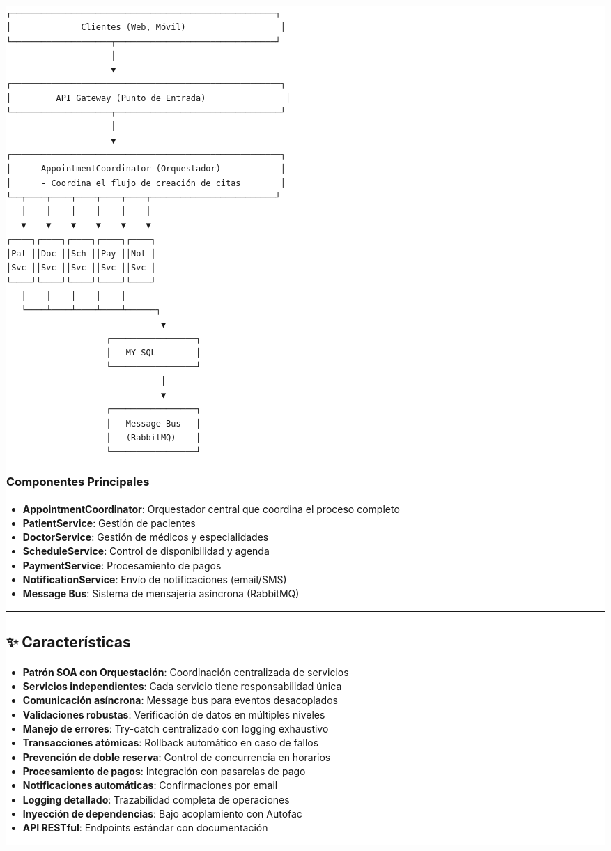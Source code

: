 ```
┌─────────────────────────────────────────────────────┐
│              Clientes (Web, Móvil)                   │
└────────────────────┬────────────────────────────────┘
                     │
                     ▼
┌──────────────────────────────────────────────────────┐
│         API Gateway (Punto de Entrada)                │
└────────────────────┬─────────────────────────────────┘
                     │
                     ▼
┌──────────────────────────────────────────────────────┐
│      AppointmentCoordinator (Orquestador)            │
│      - Coordina el flujo de creación de citas        │
└──┬────┬────┬────┬────┬────┬─────────────────────────┘
   │    │    │    │    │    │
   ▼    ▼    ▼    ▼    ▼    ▼
┌────┐┌────┐┌────┐┌────┐┌────┐
│Pat ││Doc ││Sch ││Pay ││Not │
│Svc ││Svc ││Svc ││Svc ││Svc │
└────┘└────┘└────┘└────┘└────┘
   │    │    │    │    │
   └────┴────┴────┴────┴──────┐
                               ▼
                    ┌─────────────────┐
                    │   MY SQL        │
                    └─────────────────┘
                               │
                               ▼
                    ┌─────────────────┐
                    │   Message Bus   │
                    │   (RabbitMQ)    │
                    └─────────────────┘
```

### Componentes Principales

- **AppointmentCoordinator**: Orquestador central que coordina el proceso completo
- **PatientService**: Gestión de pacientes
- **DoctorService**: Gestión de médicos y especialidades
- **ScheduleService**: Control de disponibilidad y agenda
- **PaymentService**: Procesamiento de pagos
- **NotificationService**: Envío de notificaciones (email/SMS)
- **Message Bus**: Sistema de mensajería asíncrona (RabbitMQ)

---

## ✨ Características

- **Patrón SOA con Orquestación**: Coordinación centralizada de servicios
- **Servicios independientes**: Cada servicio tiene responsabilidad única
- **Comunicación asíncrona**: Message bus para eventos desacoplados
- **Validaciones robustas**: Verificación de datos en múltiples niveles
- **Manejo de errores**: Try-catch centralizado con logging exhaustivo
- **Transacciones atómicas**: Rollback automático en caso de fallos
- **Prevención de doble reserva**: Control de concurrencia en horarios
- **Procesamiento de pagos**: Integración con pasarelas de pago
- **Notificaciones automáticas**: Confirmaciones por email
- **Logging detallado**: Trazabilidad completa de operaciones
- **Inyección de dependencias**: Bajo acoplamiento con Autofac
- **API RESTful**: Endpoints estándar con documentación

---
